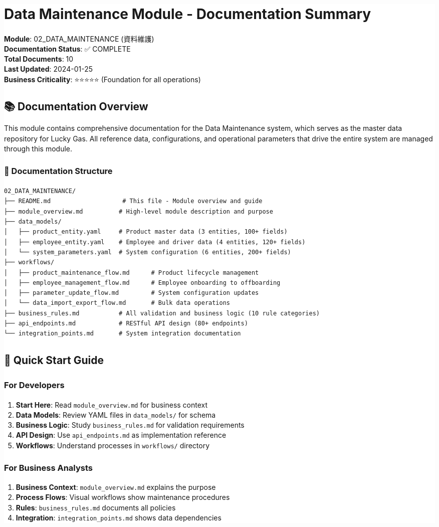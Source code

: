 # Data Maintenance Module - Documentation Summary

**Module**: 02_DATA_MAINTENANCE (資料維護)  
**Documentation Status**: ✅ COMPLETE  
**Total Documents**: 10  
**Last Updated**: 2024-01-25  
**Business Criticality**: ⭐⭐⭐⭐⭐ (Foundation for all operations)

## 📚 Documentation Overview

This module contains comprehensive documentation for the Data Maintenance system, which serves as the master data repository for Lucky Gas. All reference data, configurations, and operational parameters that drive the entire system are managed through this module.

### 📁 Documentation Structure

```
02_DATA_MAINTENANCE/
├── README.md                    # This file - Module overview and guide
├── module_overview.md          # High-level module description and purpose
├── data_models/
│   ├── product_entity.yaml     # Product master data (3 entities, 100+ fields)
│   ├── employee_entity.yaml    # Employee and driver data (4 entities, 120+ fields)
│   └── system_parameters.yaml  # System configuration (6 entities, 200+ fields)
├── workflows/
│   ├── product_maintenance_flow.md      # Product lifecycle management
│   ├── employee_management_flow.md      # Employee onboarding to offboarding
│   ├── parameter_update_flow.md         # System configuration updates
│   └── data_import_export_flow.md       # Bulk data operations
├── business_rules.md           # All validation and business logic (10 rule categories)
├── api_endpoints.md            # RESTful API design (80+ endpoints)
└── integration_points.md       # System integration documentation
```

## 🎯 Quick Start Guide

### For Developers

1. **Start Here**: Read `module_overview.md` for business context
2. **Data Models**: Review YAML files in `data_models/` for schema
3. **Business Logic**: Study `business_rules.md` for validation requirements
4. **API Design**: Use `api_endpoints.md` as implementation reference
5. **Workflows**: Understand processes in `workflows/` directory

### For Business Analysts

1. **Business Context**: `module_overview.md` explains the purpose
2. **Process Flows**: Visual workflows show maintenance procedures
3. **Rules**: `business_rules.md` documents all policies
4. **Integration**: `integration_points.md` shows data dependencies
